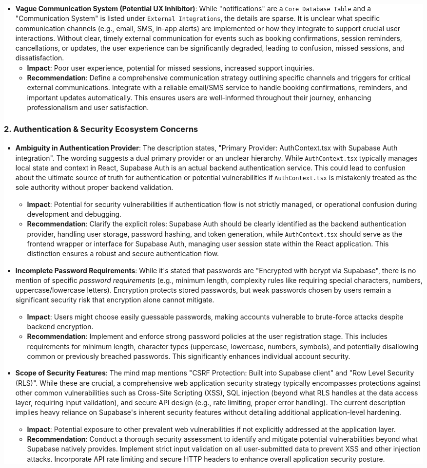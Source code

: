 *   **Vague Communication System (Potential UX Inhibitor)**: While "notifications" are a `Core Database Table` and a "Communication System" is listed under `External Integrations`, the details are sparse. It is unclear what specific communication channels (e.g., email, SMS, in-app alerts) are implemented or how they integrate to support crucial user interactions. Without clear, timely external communication for events such as booking confirmations, session reminders, cancellations, or updates, the user experience can be significantly degraded, leading to confusion, missed sessions, and dissatisfaction.
    *   **Impact**: Poor user experience, potential for missed sessions, increased support inquiries.
    *   **Recommendation**: Define a comprehensive communication strategy outlining specific channels and triggers for critical external communications. Integrate with a reliable email/SMS service to handle booking confirmations, reminders, and important updates automatically. This ensures users are well-informed throughout their journey, enhancing professionalism and user satisfaction.

### **2. Authentication & Security Ecosystem Concerns**

*   **Ambiguity in Authentication Provider**: The description states, "Primary Provider: AuthContext.tsx with Supabase Auth integration". The wording suggests a dual primary provider or an unclear hierarchy. While `AuthContext.tsx` typically manages local state and context in React, Supabase Auth is an actual backend authentication service. This could lead to confusion about the ultimate source of truth for authentication or potential vulnerabilities if `AuthContext.tsx` is mistakenly treated as the sole authority without proper backend validation.
    *   **Impact**: Potential for security vulnerabilities if authentication flow is not strictly managed, or operational confusion during development and debugging.
    *   **Recommendation**: Clarify the explicit roles: Supabase Auth should be clearly identified as the backend authentication provider, handling user storage, password hashing, and token generation, while `AuthContext.tsx` should serve as the frontend wrapper or interface for Supabase Auth, managing user session state within the React application. This distinction ensures a robust and secure authentication flow.

*   **Incomplete Password Requirements**: While it's stated that passwords are "Encrypted with bcrypt via Supabase", there is no mention of specific *password requirements* (e.g., minimum length, complexity rules like requiring special characters, numbers, uppercase/lowercase letters). Encryption protects stored passwords, but weak passwords chosen by users remain a significant security risk that encryption alone cannot mitigate.
    *   **Impact**: Users might choose easily guessable passwords, making accounts vulnerable to brute-force attacks despite backend encryption.
    *   **Recommendation**: Implement and enforce strong password policies at the user registration stage. This includes requirements for minimum length, character types (uppercase, lowercase, numbers, symbols), and potentially disallowing common or previously breached passwords. This significantly enhances individual account security.

*   **Scope of Security Features**: The mind map mentions "CSRF Protection: Built into Supabase client" and "Row Level Security (RLS)". While these are crucial, a comprehensive web application security strategy typically encompasses protections against other common vulnerabilities such as Cross-Site Scripting (XSS), SQL injection (beyond what RLS handles at the data access layer, requiring input validation), and secure API design (e.g., rate limiting, proper error handling). The current description implies heavy reliance on Supabase's inherent security features without detailing additional application-level hardening.
    *   **Impact**: Potential exposure to other prevalent web vulnerabilities if not explicitly addressed at the application layer.
    *   **Recommendation**: Conduct a thorough security assessment to identify and mitigate potential vulnerabilities beyond what Supabase natively provides. Implement strict input validation on all user-submitted data to prevent XSS and other injection attacks. Incorporate API rate limiting and secure HTTP headers to enhance overall application security posture.
